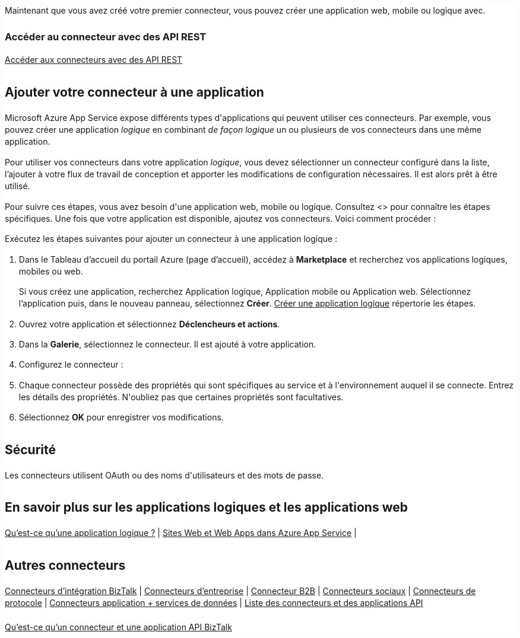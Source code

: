 Maintenant que vous avez créé votre premier connecteur, vous pouvez créer une application web, mobile ou logique avec.


### Accéder au connecteur avec des API REST

[Accéder aux connecteurs avec des API REST](http://go.microsoft.com/fwlink/p/?LinkId=529766)

## Ajouter votre connecteur à une application 
Microsoft Azure App Service expose différents types d'applications qui peuvent utiliser ces connecteurs. Par exemple, vous pouvez créer une application *logique* en combinant *de façon logique* un ou plusieurs de vos connecteurs dans une même application.

Pour utiliser vos connecteurs dans votre application *logique*, vous devez sélectionner un connecteur configuré dans la liste, l’ajouter à votre flux de travail de conception et apporter les modifications de configuration nécessaires. Il est alors prêt à être utilisé.

Pour suivre ces étapes, vous avez besoin d'une application web, mobile ou logique. Consultez <> pour connaître les étapes spécifiques. Une fois que votre application est disponible, ajoutez vos connecteurs. Voici comment procéder :

Exécutez les étapes suivantes pour ajouter un connecteur à une application logique :

1. Dans le Tableau d’accueil du portail Azure (page d’accueil), accédez à **Marketplace** et recherchez vos applications logiques, mobiles ou web. 

	Si vous créez une application, recherchez Application logique, Application mobile ou Application web. Sélectionnez l’application puis, dans le nouveau panneau, sélectionnez **Créer**. [Créer une application logique](app-service-logic-create-a-logic-app.md) répertorie les étapes.

2. Ouvrez votre application et sélectionnez **Déclencheurs et actions**.
3. Dans la **Galerie**, sélectionnez le connecteur. Il est ajouté à votre application.
4. Configurez le connecteur :
5. Chaque connecteur possède des propriétés qui sont spécifiques au service et à l'environnement auquel il se connecte. Entrez les détails des propriétés. N'oubliez pas que certaines propriétés sont facultatives.
6. Sélectionnez **OK** pour enregistrer vos modifications.


## Sécurité
Les connecteurs utilisent OAuth ou des noms d'utilisateurs et des mots de passe.


## En savoir plus sur les applications logiques et les applications web
[Qu’est-ce qu’une application logique ?](app-service-logic-what-are-logic-apps.md) | [Sites Web et Web Apps dans Azure App Service](../app-service-web/app-service-web-app-azure-portal.md) |



## Autres connecteurs
[Connecteurs d’intégration BizTalk](app-service-logic-integration-connectors.md) | [Connecteurs d’entreprise](app-service-logic-enterprise-connectors.md) | [Connecteur B2B](app-service-logic-b2b-connectors.md) | [Connecteurs sociaux](app-service-logic-social-connectors.md) | [Connecteurs de protocole](app-service-logic-protocol-connectors.md) | [Connecteurs application + services de données](app-service-logic-data-connectors.md) | [Liste des connecteurs et des applications API](app-service-logic-connectors-list.md)<br/><br/> [Qu’est-ce qu’un connecteur et une application API BizTalk](app-service-logic-what-are-biztalk-api-apps.md)

 